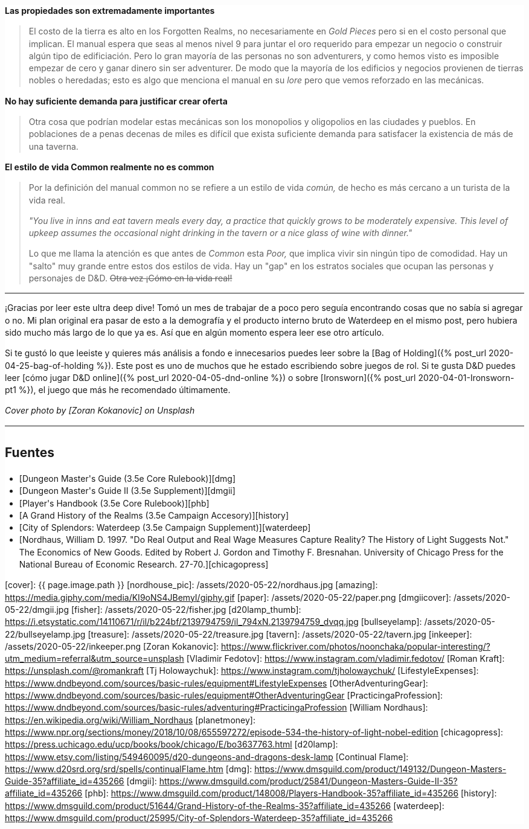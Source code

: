 **Las propiedades son extremadamente importantes**
> El costo de la tierra es alto en los Forgotten Realms, no necesariamente en _Gold Pieces_ pero si en el costo personal que implican. El manual espera que seas al menos nivel 9 para juntar el oro requerido para empezar un negocio o construir algún tipo de edificiación. Pero lo gran mayoría de las personas no son adventurers, y como hemos visto es imposible empezar de cero y ganar dinero sin ser adventurer. De modo que la mayoría de los edificios y negocios provienen de tierras nobles o heredadas; esto es algo que menciona el manual en su _lore_ pero que vemos reforzado en las mecánicas.

**No hay suficiente demanda para justificar crear oferta**

> Otra cosa que podrían modelar estas mecánicas son los monopolios y oligopolios en las ciudades y pueblos. En poblaciones de a penas decenas de miles es difícil que exista suficiente demanda para satisfacer la existencia de más de una taverna.

**El estilo de vida Common realmente no es common**

> Por la definición del manual common no se refiere a un estilo de vida _común,_ de hecho es más cercano a un turista de la vida real.
>
> _"You live in inns and eat tavern meals every day, a practice that quickly grows to be moderately expensive. This level of upkeep assumes the occasional night drinking in the tavern or a nice glass of wine with dinner."_
>
> Lo que me llama la atención es que antes de _Common_ esta _Poor,_ que implica vivir sin ningún tipo de comodidad. Hay un "salto" muy grande entre estos dos estilos de vida. Hay un "gap" en los estratos sociales que ocupan las personas y personajes de D&D. ~~Otra vez ¡Cómo en la vida real!~~

---

¡Gracias por leer este ultra deep dive! Tomó un mes de trabajar de a poco pero seguía encontrando cosas que no sabía si agregar o no. Mi plan original era pasar de esto a la demografía y el producto interno bruto de Waterdeep en el mismo post, pero hubiera sido mucho más largo de lo que ya es. Así que en algún momento espera leer ese otro artículo.

Si te gustó lo que leeiste y quieres más análisis a fondo e innecesarios puedes leer sobre la [Bag of Holding]({% post_url 2020-04-25-bag-of-holding %}). Este post es uno de muchos que he estado escribiendo sobre juegos de rol. Si te gusta D&D puedes leer [cómo jugar D&D online]({% post_url 2020-04-05-dnd-online %}) o sobre [Ironsworn]({% post_url 2020-04-01-Ironsworn-pt1 %}), el juego que más he recomendado últimamente.

_Cover photo by [Zoran Kokanovic] on Unsplash_



---

## Fuentes

- [Dungeon Master's Guide (3.5e Core Rulebook)][dmg]
- [Dungeon Master's Guide II (3.5e Supplement)][dmgii]
- [Player's Handbook (3.5e Core Rulebook)][phb]
- [A Grand History of the Realms (3.5e Campaign Accesory)][history]
- [City of Splendors: Waterdeep (3.5e Campaign Supplement)][waterdeep]
- [Nordhaus, William D. 1997. "Do Real Output and Real Wage Measures Capture Reality? The History of Light Suggests Not." The Economics of New Goods. Edited by Robert J. Gordon and Timothy F. Bresnahan. University of Chicago Press for the National Bureau of Economic Research. 27-70.][chicagopress]


[cover]: {{ page.image.path }}
[nordhouse_pic]: /assets/2020-05-22/nordhaus.jpg
[amazing]: https://media.giphy.com/media/KI9oNS4JBemyI/giphy.gif
[paper]: /assets/2020-05-22/paper.png
[dmgiicover]: /assets/2020-05-22/dmgii.jpg
[fisher]: /assets/2020-05-22/fisher.jpg
[d20lamp_thumb]: https://i.etsystatic.com/14110671/r/il/b224bf/2139794759/il_794xN.2139794759_dvqq.jpg
[bullseyelamp]: /assets/2020-05-22/bullseyelamp.jpg
[treasure]: /assets/2020-05-22/treasure.jpg
[tavern]: /assets/2020-05-22/tavern.jpg
[inkeeper]: /assets/2020-05-22/inkeeper.png
[Zoran Kokanovic]: https://www.flickriver.com/photos/noonchaka/popular-interesting/?utm_medium=referral&utm_source=unsplash
[Vladimir Fedotov]: https://www.instagram.com/vladimir.fedotov/
[Roman Kraft]: https://unsplash.com/@romankraft
[Tj Holowaychuk]: https://www.instagram.com/tjholowaychuk/
[LifestyleExpenses]: https://www.dndbeyond.com/sources/basic-rules/equipment#LifestyleExpenses
[OtherAdventuringGear]: https://www.dndbeyond.com/sources/basic-rules/equipment#OtherAdventuringGear
[PracticingaProfession]: https://www.dndbeyond.com/sources/basic-rules/adventuring#PracticingaProfession
[William Nordhaus]: https://en.wikipedia.org/wiki/William_Nordhaus
[planetmoney]: https://www.npr.org/sections/money/2018/10/08/655597272/episode-534-the-history-of-light-nobel-edition
[chicagopress]: https://press.uchicago.edu/ucp/books/book/chicago/E/bo3637763.html
[d20lamp]: https://www.etsy.com/listing/549460095/d20-dungeons-and-dragons-desk-lamp
[Continual Flame]: https://www.d20srd.org/srd/spells/continualFlame.htm
[dmg]: https://www.dmsguild.com/product/149132/Dungeon-Masters-Guide-35?affiliate_id=435266
[dmgii]: https://www.dmsguild.com/product/25841/Dungeon-Masters-Guide-II-35?affiliate_id=435266
[phb]: https://www.dmsguild.com/product/148008/Players-Handbook-35?affiliate_id=435266
[history]: https://www.dmsguild.com/product/51644/Grand-History-of-the-Realms-35?affiliate_id=435266
[waterdeep]: https://www.dmsguild.com/product/25995/City-of-Splendors-Waterdeep-35?affiliate_id=435266